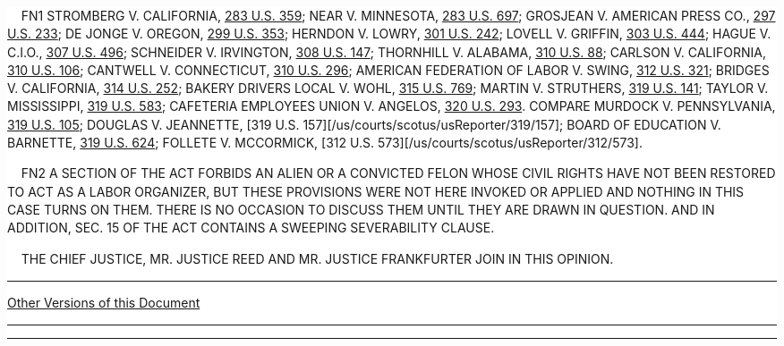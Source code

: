    FN1  STROMBERG V. CALIFORNIA, [283 U.S. 359][/us/courts/scotus/usReporter/283/359]; NEAR V. MINNESOTA, [283 U.S. 697][/us/courts/scotus/usReporter/283/697]; GROSJEAN V. AMERICAN PRESS CO., [297 U.S. 233][/us/courts/scotus/usReporter/297/233]; DE JONGE V. OREGON, [299 U.S. 353][/us/courts/scotus/usReporter/299/353]; HERNDON V. LOWRY, [301 U.S. 242][/us/courts/scotus/usReporter/301/242]; LOVELL V. GRIFFIN, [303 U.S. 444][/us/courts/scotus/usReporter/303/444]; HAGUE V. C.I.O., [307 U.S. 496][/us/courts/scotus/usReporter/307/496]; SCHNEIDER V. IRVINGTON, [308 U.S. 147][/us/courts/scotus/usReporter/308/147]; THORNHILL V. ALABAMA, [310 U.S. 88][/us/courts/scotus/usReporter/310/88]; CARLSON V. CALIFORNIA, [310 U.S. 106][/us/courts/scotus/usReporter/310/106]; CANTWELL V. CONNECTICUT, [310 U.S. 296][/us/courts/scotus/usReporter/310/296]; AMERICAN FEDERATION OF LABOR V. SWING, [312 U.S. 321][/us/courts/scotus/usReporter/312/321]; BRIDGES V. CALIFORNIA, [314 U.S. 252][/us/courts/scotus/usReporter/314/252]; BAKERY DRIVERS LOCAL V. WOHL, [315 U.S. 769][/us/courts/scotus/usReporter/315/769]; MARTIN V. STRUTHERS, [319 U.S. 141][/us/courts/scotus/usReporter/319/141]; TAYLOR V. MISSISSIPPI, [319 U.S. 583][/us/courts/scotus/usReporter/319/583]; CAFETERIA EMPLOYEES UNION V. ANGELOS, [320 U.S. 293][/us/courts/scotus/usReporter/320/293].  COMPARE MURDOCK V. PENNSYLVANIA, [319 U.S. 105][/us/courts/scotus/usReporter/319/105]; DOUGLAS V. JEANNETTE, [319 U.S. 157][/us/courts/scotus/usReporter/319/157]; BOARD OF EDUCATION V. BARNETTE, [319 U.S. 624][/us/courts/scotus/usReporter/319/624]; FOLLETE V. MCCORMICK, [312 U.S. 573][/us/courts/scotus/usReporter/312/573].

    FN2  A SECTION OF THE ACT FORBIDS AN ALIEN OR A CONVICTED FELON WHOSE CIVIL RIGHTS HAVE NOT BEEN RESTORED TO ACT AS A LABOR ORGANIZER, BUT THESE PROVISIONS WERE NOT HERE INVOKED OR APPLIED AND NOTHING IN THIS CASE TURNS ON THEM.  THERE IS NO OCCASION TO DISCUSS THEM UNTIL THEY ARE DRAWN IN QUESTION.  AND IN ADDITION, SEC. 15 OF THE ACT CONTAINS A SWEEPING SEVERABILITY CLAUSE.

    THE CHIEF JUSTICE, MR. JUSTICE REED AND MR. JUSTICE FRANKFURTER JOIN IN THIS OPINION.

----------

[Other Versions of this Document](https://publicdocs.github.io/go/links?ns=uslm-x&ref=%2Fus%2Fcourts%2Fscotus%2FusReporter%2F323%2F516)

----------
----------

[/us/courts/scotus/usReporter/323/516]: https://publicdocs.github.io/go/links?ns=uslm-x&ref=%2Fus%2Fcourts%2Fscotus%2FusReporter%2F323%2F516
[/us/stat/49/449]: https://publicdocs.github.io/go/links?ns=uslm&ref=%2Fus%2Fstat%2F49%2F449
[/us/courts/scotus/usReporter/310/296]: https://publicdocs.github.io/go/links?ns=uslm-x&ref=%2Fus%2Fcourts%2Fscotus%2FusReporter%2F310%2F296
[/us/courts/scotus/usReporter/235/610]: https://publicdocs.github.io/go/links?ns=uslm-x&ref=%2Fus%2Fcourts%2Fscotus%2FusReporter%2F235%2F610
[/us/courts/scotus/usReporter/306/583]: https://publicdocs.github.io/go/links?ns=uslm-x&ref=%2Fus%2Fcourts%2Fscotus%2FusReporter%2F306%2F583
[/us/courts/scotus/usReporter/313/109]: https://publicdocs.github.io/go/links?ns=uslm-x&ref=%2Fus%2Fcourts%2Fscotus%2FusReporter%2F313%2F109
[/us/courts/scotus/usReporter/317/287]: https://publicdocs.github.io/go/links?ns=uslm-x&ref=%2Fus%2Fcourts%2Fscotus%2FusReporter%2F317%2F287
[/us/courts/scotus/usReporter/283/359]: https://publicdocs.github.io/go/links?ns=uslm-x&ref=%2Fus%2Fcourts%2Fscotus%2FusReporter%2F283%2F359
[/us/courts/scotus/usReporter/308/147]: https://publicdocs.github.io/go/links?ns=uslm-x&ref=%2Fus%2Fcourts%2Fscotus%2FusReporter%2F308%2F147
[/us/courts/scotus/usReporter/310/296]: https://publicdocs.github.io/go/links?ns=uslm-x&ref=%2Fus%2Fcourts%2Fscotus%2FusReporter%2F310%2F296
[/us/courts/scotus/usReporter/321/158]: https://publicdocs.github.io/go/links?ns=uslm-x&ref=%2Fus%2Fcourts%2Fscotus%2FusReporter%2F321%2F158
[/us/courts/scotus/usReporter/304/144]: https://publicdocs.github.io/go/links?ns=uslm-x&ref=%2Fus%2Fcourts%2Fscotus%2FusReporter%2F304%2F144
[/us/courts/scotus/usReporter/299/353]: https://publicdocs.github.io/go/links?ns=uslm-x&ref=%2Fus%2Fcourts%2Fscotus%2FusReporter%2F299%2F353
[/us/courts/scotus/usReporter/268/510]: https://publicdocs.github.io/go/links?ns=uslm-x&ref=%2Fus%2Fcourts%2Fscotus%2FusReporter%2F268%2F510
[/us/courts/scotus/usReporter/262/390]: https://publicdocs.github.io/go/links?ns=uslm-x&ref=%2Fus%2Fcourts%2Fscotus%2FusReporter%2F262%2F390
[/us/courts/scotus/usReporter/321/158]: https://publicdocs.github.io/go/links?ns=uslm-x&ref=%2Fus%2Fcourts%2Fscotus%2FusReporter%2F321%2F158
[/us/courts/scotus/usReporter/308/147]: https://publicdocs.github.io/go/links?ns=uslm-x&ref=%2Fus%2Fcourts%2Fscotus%2FusReporter%2F308%2F147
[/us/courts/scotus/usReporter/310/88]: https://publicdocs.github.io/go/links?ns=uslm-x&ref=%2Fus%2Fcourts%2Fscotus%2FusReporter%2F310%2F88
[/us/courts/scotus/usReporter/301/468]: https://publicdocs.github.io/go/links?ns=uslm-x&ref=%2Fus%2Fcourts%2Fscotus%2FusReporter%2F301%2F468
[/us/courts/scotus/usReporter/307/496]: https://publicdocs.github.io/go/links?ns=uslm-x&ref=%2Fus%2Fcourts%2Fscotus%2FusReporter%2F307%2F496
[/us/courts/scotus/usReporter/249/47]: https://publicdocs.github.io/go/links?ns=uslm-x&ref=%2Fus%2Fcourts%2Fscotus%2FusReporter%2F249%2F47
[/us/courts/scotus/usReporter/250/616]: https://publicdocs.github.io/go/links?ns=uslm-x&ref=%2Fus%2Fcourts%2Fscotus%2FusReporter%2F250%2F616
[/us/courts/scotus/usReporter/268/652]: https://publicdocs.github.io/go/links?ns=uslm-x&ref=%2Fus%2Fcourts%2Fscotus%2FusReporter%2F268%2F652
[/us/courts/scotus/usReporter/314/469]: https://publicdocs.github.io/go/links?ns=uslm-x&ref=%2Fus%2Fcourts%2Fscotus%2FusReporter%2F314%2F469
[/us/courts/scotus/usReporter/308/147]: https://publicdocs.github.io/go/links?ns=uslm-x&ref=%2Fus%2Fcourts%2Fscotus%2FusReporter%2F308%2F147
[/us/courts/scotus/usReporter/318/418]: https://publicdocs.github.io/go/links?ns=uslm-x&ref=%2Fus%2Fcourts%2Fscotus%2FusReporter%2F318%2F418

[/us/courts/scotus/usReporter/303/444]: https://publicdocs.github.io/go/links?ns=uslm-x&ref=%2Fus%2Fcourts%2Fscotus%2FusReporter%2F303%2F444
[/us/courts/scotus/usReporter/278/63]: https://publicdocs.github.io/go/links?ns=uslm-x&ref=%2Fus%2Fcourts%2Fscotus%2FusReporter%2F278%2F63
[/us/courts/scotus/usReporter/278/63]: https://publicdocs.github.io/go/links?ns=uslm-x&ref=%2Fus%2Fcourts%2Fscotus%2FusReporter%2F278%2F63
[/us/courts/scotus/usReporter/312/569]: https://publicdocs.github.io/go/links?ns=uslm-x&ref=%2Fus%2Fcourts%2Fscotus%2FusReporter%2F312%2F569
[/us/courts/scotus/usReporter/299/288]: https://publicdocs.github.io/go/links?ns=uslm-x&ref=%2Fus%2Fcourts%2Fscotus%2FusReporter%2F299%2F288
[/us/courts/scotus/usReporter/278/63]: https://publicdocs.github.io/go/links?ns=uslm-x&ref=%2Fus%2Fcourts%2Fscotus%2FusReporter%2F278%2F63
[/us/courts/scotus/usReporter/314/252]: https://publicdocs.github.io/go/links?ns=uslm-x&ref=%2Fus%2Fcourts%2Fscotus%2FusReporter%2F314%2F252
[/us/courts/scotus/usReporter/319/624]: https://publicdocs.github.io/go/links?ns=uslm-x&ref=%2Fus%2Fcourts%2Fscotus%2FusReporter%2F319%2F624
[/us/courts/scotus/usReporter/281/548]: https://publicdocs.github.io/go/links?ns=uslm-x&ref=%2Fus%2Fcourts%2Fscotus%2FusReporter%2F281%2F548
[/us/courts/scotus/usReporter/301/58]: https://publicdocs.github.io/go/links?ns=uslm-x&ref=%2Fus%2Fcourts%2Fscotus%2FusReporter%2F301%2F58
[/us/courts/scotus/usReporter/311/72]: https://publicdocs.github.io/go/links?ns=uslm-x&ref=%2Fus%2Fcourts%2Fscotus%2FusReporter%2F311%2F72
[/us/courts/scotus/usReporter/281/548]: https://publicdocs.github.io/go/links?ns=uslm-x&ref=%2Fus%2Fcourts%2Fscotus%2FusReporter%2F281%2F548
[/us/courts/scotus/usReporter/319/533]: https://publicdocs.github.io/go/links?ns=uslm-x&ref=%2Fus%2Fcourts%2Fscotus%2FusReporter%2F319%2F533
[/us/courts/scotus/usReporter/319/624]: https://publicdocs.github.io/go/links?ns=uslm-x&ref=%2Fus%2Fcourts%2Fscotus%2FusReporter%2F319%2F624
[/us/courts/scotus/usReporter/319/533]: https://publicdocs.github.io/go/links?ns=uslm-x&ref=%2Fus%2Fcourts%2Fscotus%2FusReporter%2F319%2F533
[/us/courts/scotus/usReporter/320/768]: https://publicdocs.github.io/go/links?ns=uslm-x&ref=%2Fus%2Fcourts%2Fscotus%2FusReporter%2F320%2F768
[/us/courts/scotus/usReporter/320/768]: https://publicdocs.github.io/go/links?ns=uslm-x&ref=%2Fus%2Fcourts%2Fscotus%2FusReporter%2F320%2F768
[/us/courts/scotus/usReporter/312/569]: https://publicdocs.github.io/go/links?ns=uslm-x&ref=%2Fus%2Fcourts%2Fscotus%2FusReporter%2F312%2F569
[/us/courts/scotus/usReporter/283/697]: https://publicdocs.github.io/go/links?ns=uslm-x&ref=%2Fus%2Fcourts%2Fscotus%2FusReporter%2F283%2F697
[/us/courts/scotus/usReporter/297/233]: https://publicdocs.github.io/go/links?ns=uslm-x&ref=%2Fus%2Fcourts%2Fscotus%2FusReporter%2F297%2F233
[/us/courts/scotus/usReporter/301/242]: https://publicdocs.github.io/go/links?ns=uslm-x&ref=%2Fus%2Fcourts%2Fscotus%2FusReporter%2F301%2F242
[/us/courts/scotus/usReporter/303/444]: https://publicdocs.github.io/go/links?ns=uslm-x&ref=%2Fus%2Fcourts%2Fscotus%2FusReporter%2F303%2F444
[/us/courts/scotus/usReporter/310/106]: https://publicdocs.github.io/go/links?ns=uslm-x&ref=%2Fus%2Fcourts%2Fscotus%2FusReporter%2F310%2F106
[/us/courts/scotus/usReporter/312/321]: https://publicdocs.github.io/go/links?ns=uslm-x&ref=%2Fus%2Fcourts%2Fscotus%2FusReporter%2F312%2F321
[/us/courts/scotus/usReporter/314/252]: https://publicdocs.github.io/go/links?ns=uslm-x&ref=%2Fus%2Fcourts%2Fscotus%2FusReporter%2F314%2F252
[/us/courts/scotus/usReporter/315/769]: https://publicdocs.github.io/go/links?ns=uslm-x&ref=%2Fus%2Fcourts%2Fscotus%2FusReporter%2F315%2F769
[/us/courts/scotus/usReporter/319/141]: https://publicdocs.github.io/go/links?ns=uslm-x&ref=%2Fus%2Fcourts%2Fscotus%2FusReporter%2F319%2F141
[/us/courts/scotus/usReporter/319/583]: https://publicdocs.github.io/go/links?ns=uslm-x&ref=%2Fus%2Fcourts%2Fscotus%2FusReporter%2F319%2F583
[/us/courts/scotus/usReporter/320/293]: https://publicdocs.github.io/go/links?ns=uslm-x&ref=%2Fus%2Fcourts%2Fscotus%2FusReporter%2F320%2F293
[/us/courts/scotus/usReporter/319/105]: https://publicdocs.github.io/go/links?ns=uslm-x&ref=%2Fus%2Fcourts%2Fscotus%2FusReporter%2F319%2F105